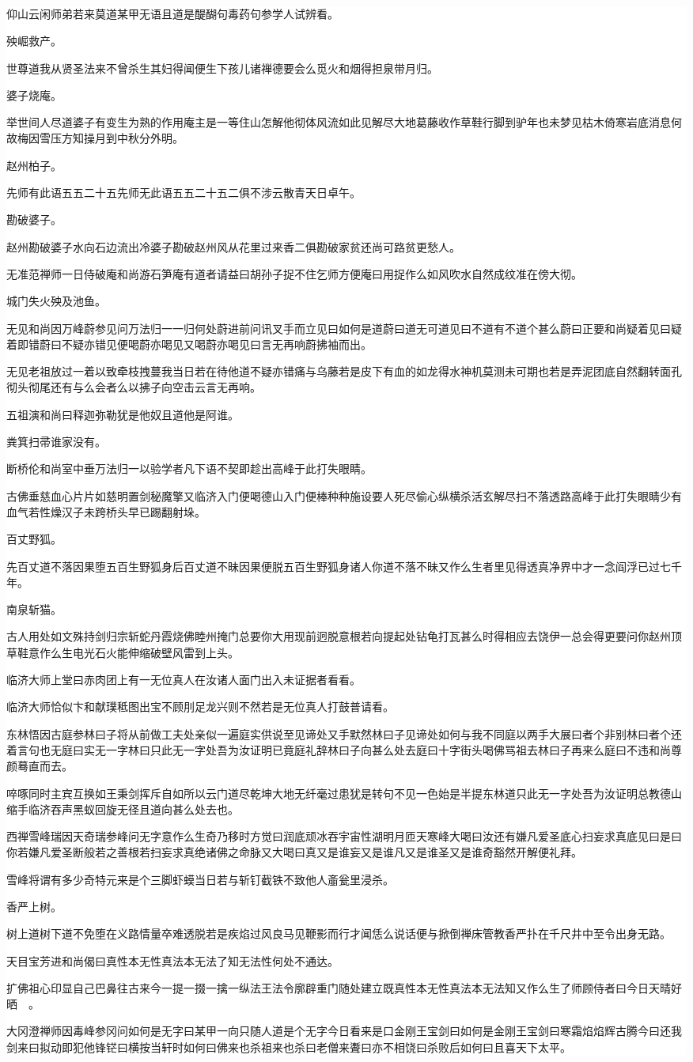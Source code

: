 仰山云闲师弟若来莫道某甲无语且道是醍醐句毒药句参学人试辨看。  

殃崛救产。  

世尊道我从贤圣法来不曾杀生其妇得闻便生下孩儿诸禅德要会么觅火和烟得担泉带月归。  

婆子烧庵。  

举世间人尽道婆子有变生为熟的作用庵主是一等住山怎解他彻体风流如此见解尽大地葛藤收作草鞋行脚到驴年也未梦见枯木倚寒岩底消息何故梅因雪压方知操月到中秋分外明。  

赵州柏子。  

先师有此语五五二十五先师无此语五五二十五二俱不涉云散青天日卓午。  

勘破婆子。  

赵州勘破婆子水向石边流出冷婆子勘破赵州风从花里过来香二俱勘破家贫还尚可路贫更愁人。  

无准范禅师一日侍破庵和尚游石笋庵有道者请益曰胡孙子捉不住乞师方便庵曰用捉作么如风吹水自然成纹准在傍大彻。  

城门失火殃及池鱼。  

无见和尚因万峰蔚参见问万法归一一归何处蔚进前问讯叉手而立见曰如何是道蔚曰道无可道见曰不道有不道个甚么蔚曰正要和尚疑着见曰疑着即错蔚曰不疑亦错见便喝蔚亦喝见又喝蔚亦喝见曰言无再响蔚拂袖而出。  

无见老祖放过一着以致牵枝拽蔓我当日若在待他道不疑亦错痛与乌藤若是皮下有血的如龙得水神机莫测未可期也若是弄泥团底自然翻转面孔彻头彻尾还有与么会者么以拂子向空击云言无再响。  

五祖演和尚曰释迦弥勒犹是他奴且道他是阿谁。  

粪箕扫帚谁家没有。  

断桥伦和尚室中垂万法归一以验学者凡下语不契即趁出高峰于此打失眼睛。  

古佛垂慈血心片片如慈明置剑秘魔擎又临济入门便喝德山入门便棒种种施设要人死尽偷心纵横杀活玄解尽扫不落透路高峰于此打失眼睛少有血气若性燥汉子未跨桥头早已踢翻射垛。  

百丈野狐。  

先百丈道不落因果堕五百生野狐身后百丈道不昧因果便脱五百生野狐身诸人你道不落不昧又作么生者里见得透真净界中才一念阎浮已过七千年。  

南泉斩猫。  

古人用处如文殊持剑归宗斩蛇丹霞烧佛睦州掩门总要你大用现前迥脱意根若向提起处钻龟打瓦甚么时得相应去饶伊一总会得更要问你赵州顶草鞋意作么生电光石火能伸缩破壁风雷到上头。  

临济大师上堂曰赤肉团上有一无位真人在汝诸人面门出入未证据者看看。  

临济大师恰似卞和献璞秪图出宝不顾刖足龙兴则不然若是无位真人打鼓普请看。  

东林悟因古庭参林曰子将从前做工夫处亲似一遍庭实供说至见谛处又手默然林曰子见谛处如何与我不同庭以两手大展曰者个非别林曰者个还着言句也无庭曰实无一字林曰只此无一字处吾为汝证明已竟庭礼辞林曰子向甚么处去庭曰十字街头喝佛骂祖去林曰子再来么庭曰不违和尚尊颜蓦直而去。  

啐啄同时主宾互换如王秉剑挥斥自如所以云门道尽乾坤大地无纤毫过患犹是转句不见一色始是半提东林道只此无一字处吾为汝证明总教德山缩手临济吞声黑蚁回旋无径且道向甚么处去也。  

西禅雪峰瑞因天奇瑞参峰问无字意作么生奇乃移时方觉曰润底顽冰吞宇宙性湖明月匝天寒峰大喝曰汝还有嫌凡爱圣底心扫妄求真底见曰是曰你若嫌凡爱圣断般若之善根若扫妄求真绝诸佛之命脉又大喝曰真又是谁妄又是谁凡又是谁圣又是谁奇豁然开解便礼拜。  

雪峰将谓有多少奇特元来是个三脚虾蟆当日若与斩钉截铁不致他人齑瓮里浸杀。  

香严上树。  

树上道树下道不免堕在义路情量卒难透脱若是疾焰过风良马见鞭影而行才闻恁么说话便与掀倒禅床管教香严扑在千尺井中至令出身无路。  

天目宝芳进和尚偈曰真性本无性真法本无法了知无法性何处不通达。  

扩佛祖心印显自己巴鼻往古来今一提一掇一擒一纵法王法令廓辟重门随处建立既真性本无性真法本无法知又作么生了师顾侍者曰今日天晴好晒　。  

大冈澄禅师因毒峰参冈问如何是无字曰某甲一向只随人道是个无字今日看来是口金刚王宝剑曰如何是金刚王宝剑曰寒霜焰焰辉古腾今曰还我剑来曰拟动即犯他锋铓曰横按当轩时如何曰佛来也杀祖来也杀曰老僧来聻曰亦不相饶曰杀败后如何曰且喜天下太平。  
